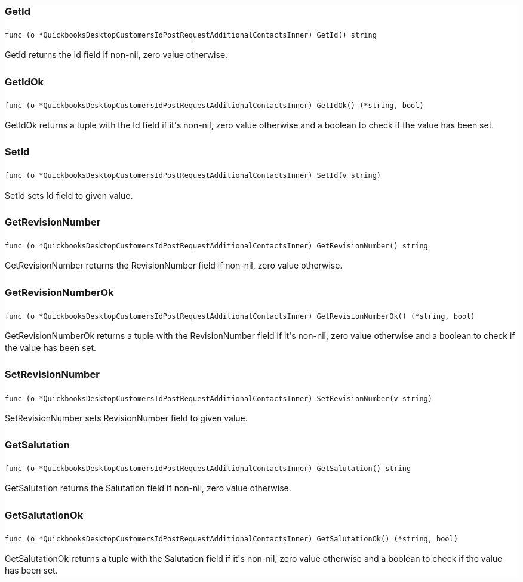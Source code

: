 ### GetId

`func (o *QuickbooksDesktopCustomersIdPostRequestAdditionalContactsInner) GetId() string`

GetId returns the Id field if non-nil, zero value otherwise.

### GetIdOk

`func (o *QuickbooksDesktopCustomersIdPostRequestAdditionalContactsInner) GetIdOk() (*string, bool)`

GetIdOk returns a tuple with the Id field if it's non-nil, zero value otherwise
and a boolean to check if the value has been set.

### SetId

`func (o *QuickbooksDesktopCustomersIdPostRequestAdditionalContactsInner) SetId(v string)`

SetId sets Id field to given value.


### GetRevisionNumber

`func (o *QuickbooksDesktopCustomersIdPostRequestAdditionalContactsInner) GetRevisionNumber() string`

GetRevisionNumber returns the RevisionNumber field if non-nil, zero value otherwise.

### GetRevisionNumberOk

`func (o *QuickbooksDesktopCustomersIdPostRequestAdditionalContactsInner) GetRevisionNumberOk() (*string, bool)`

GetRevisionNumberOk returns a tuple with the RevisionNumber field if it's non-nil, zero value otherwise
and a boolean to check if the value has been set.

### SetRevisionNumber

`func (o *QuickbooksDesktopCustomersIdPostRequestAdditionalContactsInner) SetRevisionNumber(v string)`

SetRevisionNumber sets RevisionNumber field to given value.


### GetSalutation

`func (o *QuickbooksDesktopCustomersIdPostRequestAdditionalContactsInner) GetSalutation() string`

GetSalutation returns the Salutation field if non-nil, zero value otherwise.

### GetSalutationOk

`func (o *QuickbooksDesktopCustomersIdPostRequestAdditionalContactsInner) GetSalutationOk() (*string, bool)`

GetSalutationOk returns a tuple with the Salutation field if it's non-nil, zero value otherwise
and a boolean to check if the value has been set.
